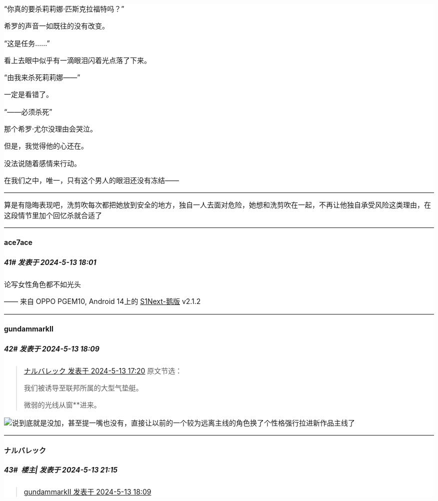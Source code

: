 “你真的要杀莉莉娜·匹斯克拉福特吗？”

希罗的声音一如既往的没有改变。

“这是任务......”

看上去眼中似乎有一滴眼泪闪着光点落了下来。

“由我来杀死莉莉娜——”

一定是看错了。

“——必须杀死”

那个希罗·尤尔没理由会哭泣。

但是，我觉得他的心还在。

没法说随着感情来行动。

在我们之中，唯一，只有这个男人的眼泪还没有冻结——

------------------------------------------

算是有隐晦表现吧，洗剪吹每次都把她放到安全的地方，独自一人去面对危险，她想和洗剪吹在一起，不再让他独自承受风险这类理由，在这段情节里加个回忆杀就合适了


*****

####  ace7ace  
##### 41#       发表于 2024-5-13 18:01

论写女性角色都不如光头

—— 来自 OPPO PGEM10, Android 14上的 [S1Next-鹅版](https://github.com/ykrank/S1-Next/releases) v2.1.2


*****

####  gundammarkⅡ  
##### 42#       发表于 2024-5-13 18:09

<blockquote><a href="httphttps://bbs.saraba1st.com/2b/forum.php?mod=redirect&amp;goto=findpost&amp;pid=64907259&amp;ptid=2183545" target="_blank">ナルバレック 发表于 2024-5-13 17:20</a>
原文节选：

我们被诱导至联邦所属的大型气垫艇。

微弱的光线从窗**进来。</blockquote>
<img src="https://static.saraba1st.com/image/smiley/face2017/227.gif" referrerpolicy="no-referrer">说到底就是没加，甚至提一嘴也没有，直接让以前的一个较为远离主线的角色换了个性格强行拉进新作品主线了


*****

####  ナルバレック  
##### 43#         楼主| 发表于 2024-5-13 21:15

<blockquote><a href="httphttps://bbs.saraba1st.com/2b/forum.php?mod=redirect&amp;goto=findpost&amp;pid=64907713&amp;ptid=2183545" target="_blank">gundammarkⅡ 发表于 2024-5-13 18:09</a>
